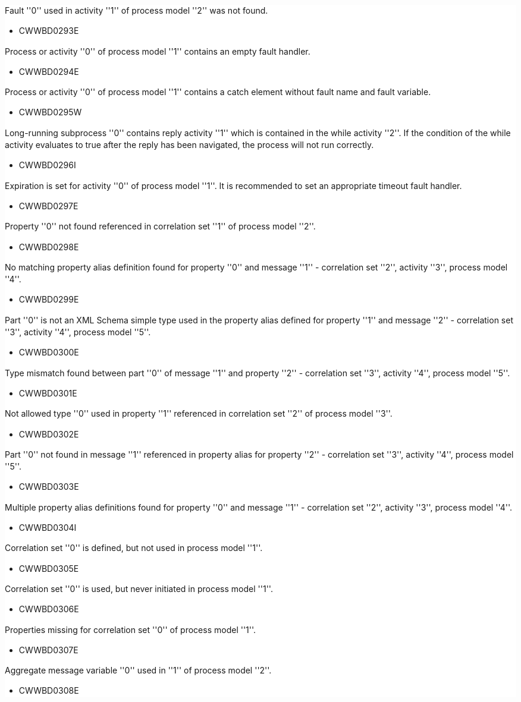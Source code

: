 Fault ''0'' used in activity ''1'' of process model ''2'' was not found.
- CWWBD0293E

Process or activity ''0'' of process model ''1'' contains an empty fault handler.
- CWWBD0294E

Process or activity ''0'' of process model ''1'' contains a catch element without fault name and fault variable.
- CWWBD0295W

Long-running subprocess ''0'' contains reply activity ''1'' which is contained in the while activity ''2''. If the condition of the while activity evaluates to true after the reply has been navigated, the process will not run correctly.
- CWWBD0296I

Expiration is set for activity ''0'' of process model ''1''. It is recommended to set an appropriate timeout fault handler.
- CWWBD0297E

Property ''0'' not found referenced in correlation set ''1'' of process model ''2''.
- CWWBD0298E

No matching property alias definition found for property ''0'' and message ''1'' - correlation set ''2'', activity ''3'', process model ''4''.
- CWWBD0299E

Part ''0'' is not an XML Schema simple type used in the property alias defined for property ''1'' and message ''2'' - correlation set ''3'', activity ''4'', process model ''5''.
- CWWBD0300E

Type mismatch found between part ''0'' of message ''1'' and property ''2'' - correlation set ''3'', activity ''4'', process model ''5''.
- CWWBD0301E

Not allowed type ''0'' used in property ''1'' referenced in correlation set ''2'' of process model ''3''.
- CWWBD0302E

Part ''0'' not found in message ''1'' referenced in property alias for property ''2'' - correlation set ''3'', activity ''4'', process model ''5''.
- CWWBD0303E

Multiple property alias definitions found for property ''0'' and message ''1'' - correlation set ''2'', activity ''3'', process model ''4''.
- CWWBD0304I

Correlation set ''0'' is defined, but not used in process model ''1''.
- CWWBD0305E

Correlation set ''0'' is used, but never initiated in process model ''1''.
- CWWBD0306E

Properties missing for correlation set ''0'' of process model ''1''.
- CWWBD0307E

Aggregate message variable ''0'' used in ''1'' of process model ''2''.
- CWWBD0308E
